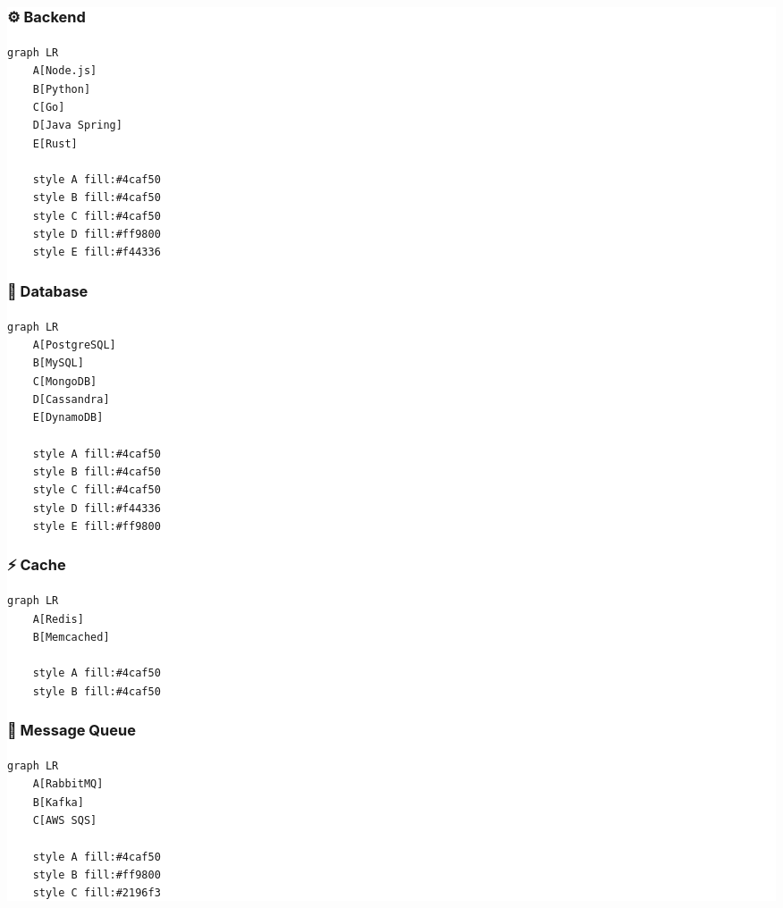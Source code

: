 ### ⚙️ Backend

```mermaid
graph LR
    A[Node.js]
    B[Python]
    C[Go]
    D[Java Spring]
    E[Rust]
    
    style A fill:#4caf50
    style B fill:#4caf50
    style C fill:#4caf50
    style D fill:#ff9800
    style E fill:#f44336
```

### 💾 Database

```mermaid
graph LR
    A[PostgreSQL]
    B[MySQL]
    C[MongoDB]
    D[Cassandra]
    E[DynamoDB]
    
    style A fill:#4caf50
    style B fill:#4caf50
    style C fill:#4caf50
    style D fill:#f44336
    style E fill:#ff9800
```

### ⚡ Cache

```mermaid
graph LR
    A[Redis]
    B[Memcached]
    
    style A fill:#4caf50
    style B fill:#4caf50
```

### 📨 Message Queue

```mermaid
graph LR
    A[RabbitMQ]
    B[Kafka]
    C[AWS SQS]
    
    style A fill:#4caf50
    style B fill:#ff9800
    style C fill:#2196f3
```
